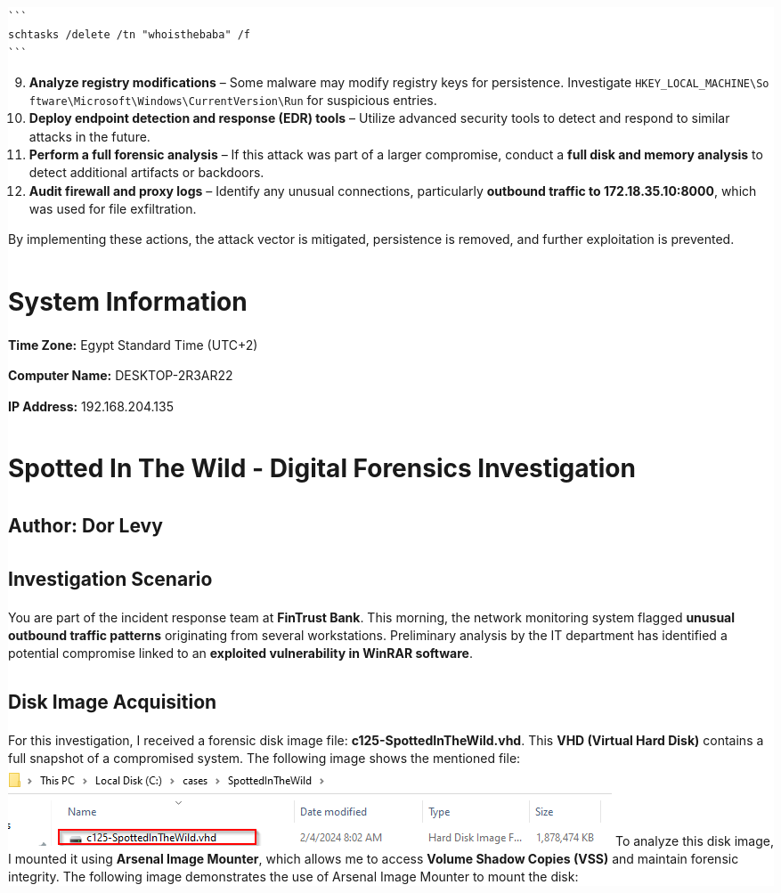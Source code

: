    ```
    schtasks /delete /tn "whoisthebaba" /f
    ```
    
9. **Analyze registry modifications** – Some malware may modify registry keys for persistence. Investigate `HKEY_LOCAL_MACHINE\Software\Microsoft\Windows\CurrentVersion\Run` for suspicious entries.
10. **Deploy endpoint detection and response (EDR) tools** – Utilize advanced security tools to detect and respond to similar attacks in the future.
11. **Perform a full forensic analysis** – If this attack was part of a larger compromise, conduct a **full disk and memory analysis** to detect additional artifacts or backdoors.
12. **Audit firewall and proxy logs** – Identify any unusual connections, particularly **outbound traffic to 172.18.35.10:8000**, which was used for file exfiltration.

By implementing these actions, the attack vector is mitigated, persistence is removed, and further exploitation is prevented.

# System Information
**Time Zone:** Egypt Standard Time (UTC+2)

**Computer Name:** DESKTOP-2R3AR22

**IP Address:** 192.168.204.135
# Spotted In The Wild - Digital Forensics Investigation

## Author: Dor Levy

## Investigation Scenario

You are part of the incident response team at **FinTrust Bank**. This morning, the network monitoring system flagged **unusual outbound traffic patterns** originating from several workstations. Preliminary analysis by the IT department has identified a potential compromise linked to an **exploited vulnerability in WinRAR software**.
## Disk Image Acquisition

For this investigation, I received a forensic disk image file: **c125-SpottedInTheWild.vhd**. This **VHD (Virtual Hard Disk)** contains a full snapshot of a compromised system.
The following image shows the mentioned file:
![](images/image.png)
To analyze this disk image, I mounted it using **Arsenal Image Mounter**, which allows me to access **Volume Shadow Copies (VSS)** and maintain forensic integrity.
The following image demonstrates the use of Arsenal Image Mounter to mount the disk: